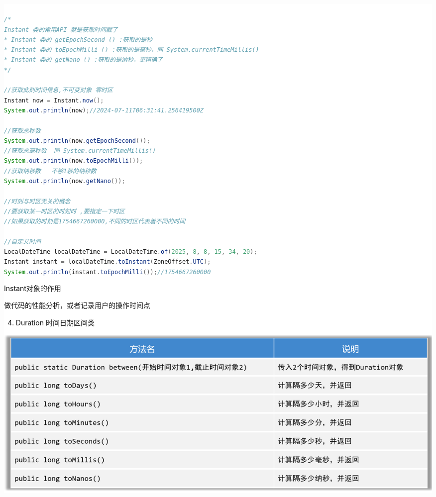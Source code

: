 ```java

/*
Instant 类的常用API 就是获取时间戳了
* Instant 类的 getEpochSecond () :获取的是秒
* Instant 类的 toEpochMilli () :获取的是毫秒，同 System.currentTimeMillis()
* Instant 类的 getNano () :获取的是纳秒，更精确了
*/

//获取此刻时间信息,不可变对象 零时区
Instant now = Instant.now();
System.out.println(now);//2024-07-11T06:31:41.256419500Z

//获取总秒数
System.out.println(now.getEpochSecond());
//获取总毫秒数  同 System.currentTimeMillis()
System.out.println(now.toEpochMilli());
//获取纳秒数   不够1秒的纳秒数
System.out.println(now.getNano());

//时刻与时区无关的概念
//要获取某一时区的时刻时 ,要指定一下时区
//如果获取的时刻是1754667260000,不同的时区代表着不同的时间

//自定义时间
LocalDateTime localDateTime = LocalDateTime.of(2025, 8, 8, 15, 34, 20);
Instant instant = localDateTime.toInstant(ZoneOffset.UTC);
System.out.println(instant.toEpochMilli());//1754667260000
```

Instant对象的作用

做代码的性能分析，或者记录用户的操作时间点





4. Duration 时间日期区间类

![1667401938724](images/1667401938724.png)
